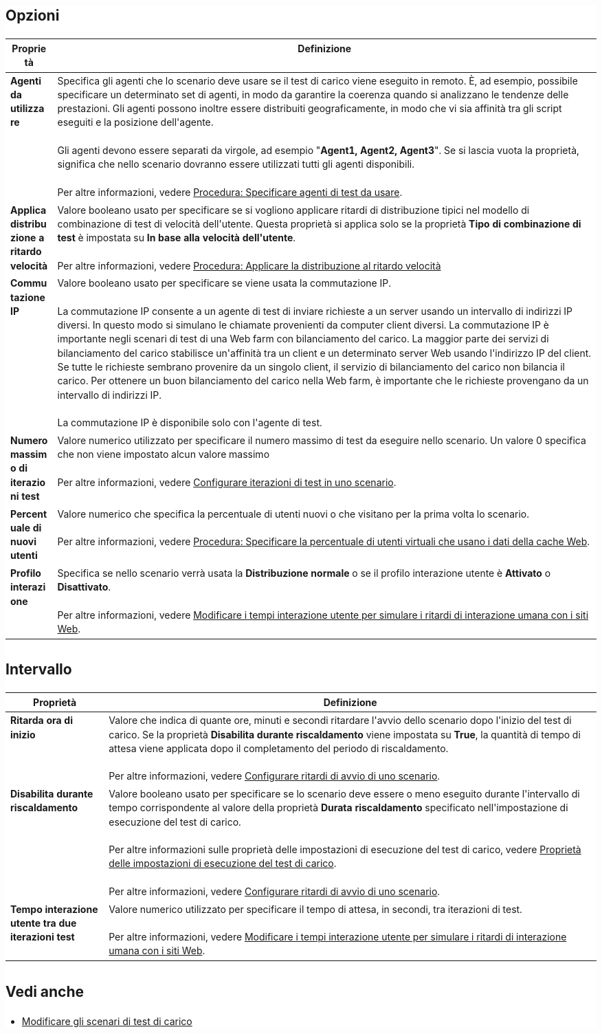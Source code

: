 ## <a name="options"></a>Opzioni

|Proprietà|Definizione|
|-|----------------|
|**Agenti da utilizzare**|Specifica gli agenti che lo scenario deve usare se il test di carico viene eseguito in remoto. È, ad esempio, possibile specificare un determinato set di agenti, in modo da garantire la coerenza quando si analizzano le tendenze delle prestazioni. Gli agenti possono inoltre essere distribuiti geograficamente, in modo che vi sia affinità tra gli script eseguiti e la posizione dell'agente.<br /><br />Gli agenti devono essere separati da virgole, ad esempio "**Agent1, Agent2, Agent3**". Se si lascia vuota la proprietà, significa che nello scenario dovranno essere utilizzati tutti gli agenti disponibili.<br /><br />Per altre informazioni, vedere [Procedura: Specificare agenti di test da usare](../test/how-to-specify-test-agents-to-use-in-load-test-scenarios.md).|
|**Applica distribuzione a ritardo velocità**|Valore booleano usato per specificare se si vogliono applicare ritardi di distribuzione tipici nel modello di combinazione di test di velocità dell'utente. Questa proprietà si applica solo se la proprietà **Tipo di combinazione di test** è impostata su **In base alla velocità dell'utente**.<br /><br />Per altre informazioni, vedere [Procedura: Applicare la distribuzione al ritardo velocità](../test/how-to-apply-distribution-to-pacing-delay-when-using-a-user-pace-test-mix-model.md)|
|**Commutazione IP**|Valore booleano usato per specificare se viene usata la commutazione IP.<br /><br />La commutazione IP consente a un agente di test di inviare richieste a un server usando un intervallo di indirizzi IP diversi. In questo modo si simulano le chiamate provenienti da computer client diversi. La commutazione IP è importante negli scenari di test di una Web farm con bilanciamento del carico. La maggior parte dei servizi di bilanciamento del carico stabilisce un'affinità tra un client e un determinato server Web usando l'indirizzo IP del client. Se tutte le richieste sembrano provenire da un singolo client, il servizio di bilanciamento del carico non bilancia il carico. Per ottenere un buon bilanciamento del carico nella Web farm, è importante che le richieste provengano da un intervallo di indirizzi IP.<br /><br />La commutazione IP è disponibile solo con l'agente di test.|
|**Numero massimo di iterazioni test**|Valore numerico utilizzato per specificare il numero massimo di test da eseguire nello scenario. Un valore 0 specifica che non viene impostato alcun valore massimo<br /><br />Per altre informazioni, vedere [Configurare iterazioni di test in uno scenario](../test/configure-test-iterations-in-a-load-test-scenario.md).|
|**Percentuale di nuovi utenti**|Valore numerico che specifica la percentuale di utenti nuovi o che visitano per la prima volta lo scenario.<br /><br />Per altre informazioni, vedere [Procedura: Specificare la percentuale di utenti virtuali che usano i dati della cache Web](../test/how-to-specify-the-percentage-of-virtual-users-that-use-web-cache-data.md).|
|**Profilo interazione**|Specifica se nello scenario verrà usata la **Distribuzione normale** o se il profilo interazione utente è **Attivato** o **Disattivato**.<br /><br />Per altre informazioni, vedere [Modificare i tempi interazione utente per simulare i ritardi di interazione umana con i siti Web](../test/edit-think-times-in-load-test-scenarios.md).|

## <a name="timing"></a>Intervallo

|Proprietà|Definizione|
|-|----------------|
|**Ritarda ora di inizio**|Valore che indica di quante ore, minuti e secondi ritardare l'avvio dello scenario dopo l'inizio del test di carico. Se la proprietà **Disabilita durante riscaldamento** viene impostata su **True**, la quantità di tempo di attesa viene applicata dopo il completamento del periodo di riscaldamento.<br /><br />Per altre informazioni, vedere [Configurare ritardi di avvio di uno scenario](../test/configure-scenario-start-delays.md).|
|**Disabilita durante riscaldamento**|Valore booleano usato per specificare se lo scenario deve essere o meno eseguito durante l'intervallo di tempo corrispondente al valore della proprietà **Durata riscaldamento** specificato nell'impostazione di esecuzione del test di carico.<br /><br />Per altre informazioni sulle proprietà delle impostazioni di esecuzione del test di carico, vedere [Proprietà delle impostazioni di esecuzione del test di carico](../test/load-test-run-settings-properties.md).<br /><br />Per altre informazioni, vedere [Configurare ritardi di avvio di uno scenario](../test/configure-scenario-start-delays.md).|
|**Tempo interazione utente tra due iterazioni test**|Valore numerico utilizzato per specificare il tempo di attesa, in secondi, tra iterazioni di test.<br /><br />Per altre informazioni, vedere [Modificare i tempi interazione utente per simulare i ritardi di interazione umana con i siti Web](../test/edit-think-times-in-load-test-scenarios.md).|

## <a name="see-also"></a>Vedi anche

- [Modificare gli scenari di test di carico](../test/edit-load-test-scenarios.md)
